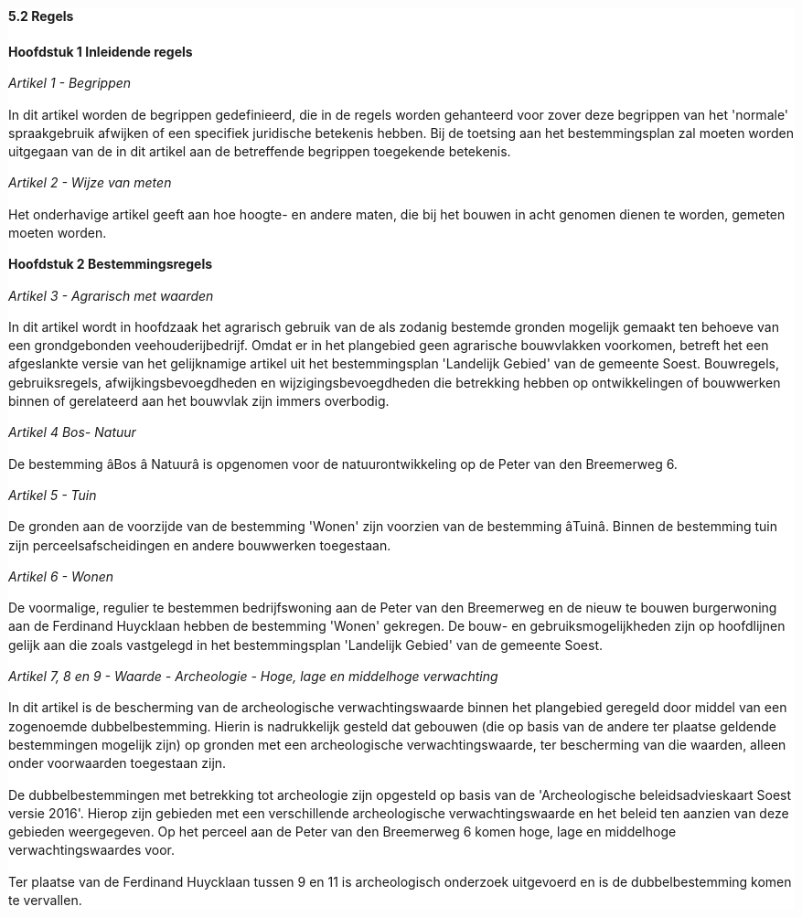 #### 5\.2 Regels

**Hoofdstuk 1 Inleidende regels**

*Artikel 1 \- Begrippen*

In dit artikel worden de begrippen gedefinieerd, die in de regels worden gehanteerd voor zover deze begrippen van het 'normale' spraakgebruik afwijken of een specifiek juridische betekenis hebben. Bij de toetsing aan het bestemmingsplan zal moeten worden uitgegaan van de in dit artikel aan de betreffende begrippen toegekende betekenis.

*Artikel 2 \- Wijze van meten*

Het onderhavige artikel geeft aan hoe hoogte\- en andere maten, die bij het bouwen in acht genomen dienen te worden, gemeten moeten worden.

**Hoofdstuk 2 Bestemmingsregels**

*Artikel 3 \- Agrarisch met waarden*

In dit artikel wordt in hoofdzaak het agrarisch gebruik van de als zodanig bestemde gronden mogelijk gemaakt ten behoeve van een grondgebonden veehouderijbedrijf. Omdat er in het plangebied geen agrarische bouwvlakken voorkomen, betreft het een afgeslankte versie van het gelijknamige artikel uit het bestemmingsplan 'Landelijk Gebied' van de gemeente Soest. Bouwregels, gebruiksregels, afwijkingsbevoegdheden en wijzigingsbevoegdheden die betrekking hebben op ontwikkelingen of bouwwerken binnen of gerelateerd aan het bouwvlak zijn immers overbodig.

*Artikel 4 Bos\- Natuur*

De bestemming âBos â Natuurâ is opgenomen voor de natuurontwikkeling op de Peter van den Breemerweg 6\.

*Artikel 5 \- Tuin*

De gronden aan de voorzijde van de bestemming 'Wonen' zijn voorzien van de bestemming âTuinâ. Binnen de bestemming tuin zijn perceelsafscheidingen en andere bouwwerken toegestaan.

*Artikel 6 \- Wonen*

De voormalige, regulier te bestemmen bedrijfswoning aan de Peter van den Breemerweg en de nieuw te bouwen burgerwoning aan de Ferdinand Huycklaan hebben de bestemming 'Wonen' gekregen. De bouw\- en gebruiksmogelijkheden zijn op hoofdlijnen gelijk aan die zoals vastgelegd in het bestemmingsplan 'Landelijk Gebied' van de gemeente Soest.

*Artikel 7, 8 en 9 \- Waarde \- Archeologie \- Hoge, lage en middelhoge verwachting*

In dit artikel is de bescherming van de archeologische verwachtingswaarde binnen het plangebied geregeld door middel van een zogenoemde dubbelbestemming. Hierin is nadrukkelijk gesteld dat gebouwen (die op basis van de andere ter plaatse geldende bestemmingen mogelijk zijn) op gronden met een archeologische verwachtingswaarde, ter bescherming van die waarden, alleen onder voorwaarden toegestaan zijn.

De dubbelbestemmingen met betrekking tot archeologie zijn opgesteld op basis van de 'Archeologische beleidsadvieskaart Soest versie 2016'. Hierop zijn gebieden met een verschillende archeologische verwachtingswaarde en het beleid ten aanzien van deze gebieden weergegeven. Op het perceel aan de Peter van den Breemerweg 6 komen hoge, lage en middelhoge verwachtingswaardes voor.

Ter plaatse van de Ferdinand Huycklaan tussen 9 en 11 is archeologisch onderzoek uitgevoerd en is de dubbelbestemming komen te vervallen.
